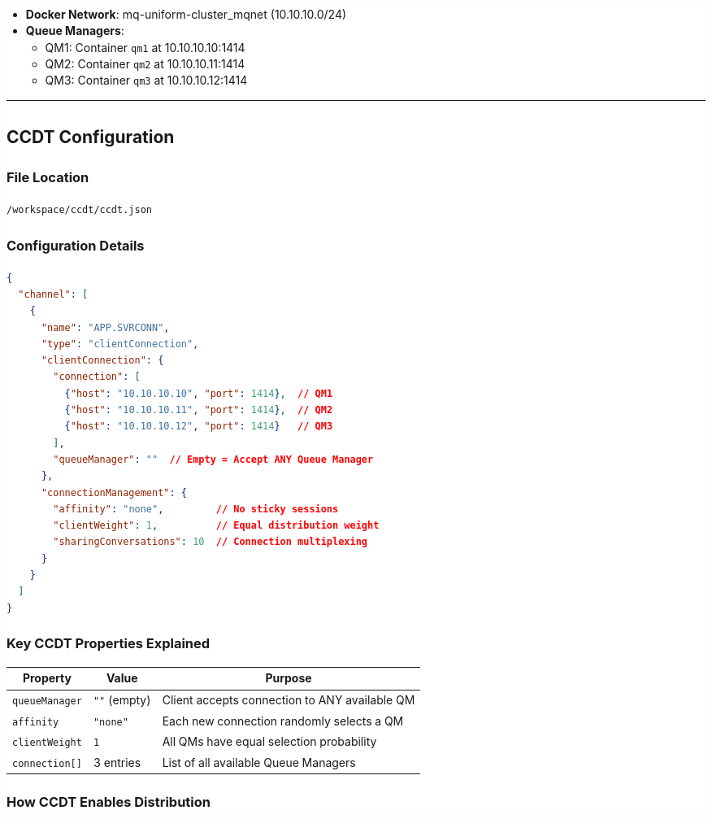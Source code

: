 - **Docker Network**: mq-uniform-cluster_mqnet (10.10.10.0/24)
- **Queue Managers**:
  - QM1: Container `qm1` at 10.10.10.10:1414
  - QM2: Container `qm2` at 10.10.10.11:1414
  - QM3: Container `qm3` at 10.10.10.12:1414

---

## CCDT Configuration

### File Location
`/workspace/ccdt/ccdt.json`

### Configuration Details

```json
{
  "channel": [
    {
      "name": "APP.SVRCONN",
      "type": "clientConnection",
      "clientConnection": {
        "connection": [
          {"host": "10.10.10.10", "port": 1414},  // QM1
          {"host": "10.10.10.11", "port": 1414},  // QM2
          {"host": "10.10.10.12", "port": 1414}   // QM3
        ],
        "queueManager": ""  // Empty = Accept ANY Queue Manager
      },
      "connectionManagement": {
        "affinity": "none",         // No sticky sessions
        "clientWeight": 1,          // Equal distribution weight
        "sharingConversations": 10  // Connection multiplexing
      }
    }
  ]
}
```

### Key CCDT Properties Explained

| Property | Value | Purpose |
|----------|-------|---------|
| `queueManager` | `""` (empty) | Client accepts connection to ANY available QM |
| `affinity` | `"none"` | Each new connection randomly selects a QM |
| `clientWeight` | `1` | All QMs have equal selection probability |
| `connection[]` | 3 entries | List of all available Queue Managers |

### How CCDT Enables Distribution
